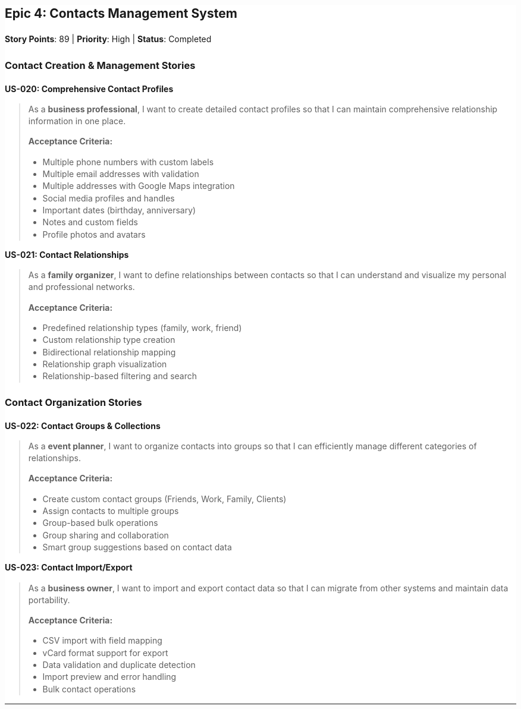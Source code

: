 
## Epic 4: Contacts Management System
**Story Points**: 89 | **Priority**: High | **Status**: Completed

### Contact Creation & Management Stories

**US-020: Comprehensive Contact Profiles**
> As a **business professional**, I want to create detailed contact profiles so that I can maintain comprehensive relationship information in one place.
>
> **Acceptance Criteria:**
> - Multiple phone numbers with custom labels
> - Multiple email addresses with validation
> - Multiple addresses with Google Maps integration
> - Social media profiles and handles
> - Important dates (birthday, anniversary)
> - Notes and custom fields
> - Profile photos and avatars

**US-021: Contact Relationships**
> As a **family organizer**, I want to define relationships between contacts so that I can understand and visualize my personal and professional networks.
>
> **Acceptance Criteria:**
> - Predefined relationship types (family, work, friend)
> - Custom relationship type creation
> - Bidirectional relationship mapping
> - Relationship graph visualization
> - Relationship-based filtering and search

### Contact Organization Stories

**US-022: Contact Groups & Collections**
> As a **event planner**, I want to organize contacts into groups so that I can efficiently manage different categories of relationships.
>
> **Acceptance Criteria:**
> - Create custom contact groups (Friends, Work, Family, Clients)
> - Assign contacts to multiple groups
> - Group-based bulk operations
> - Group sharing and collaboration
> - Smart group suggestions based on contact data

**US-023: Contact Import/Export**
> As a **business owner**, I want to import and export contact data so that I can migrate from other systems and maintain data portability.
>
> **Acceptance Criteria:**
> - CSV import with field mapping
> - vCard format support for export
> - Data validation and duplicate detection
> - Import preview and error handling
> - Bulk contact operations

---